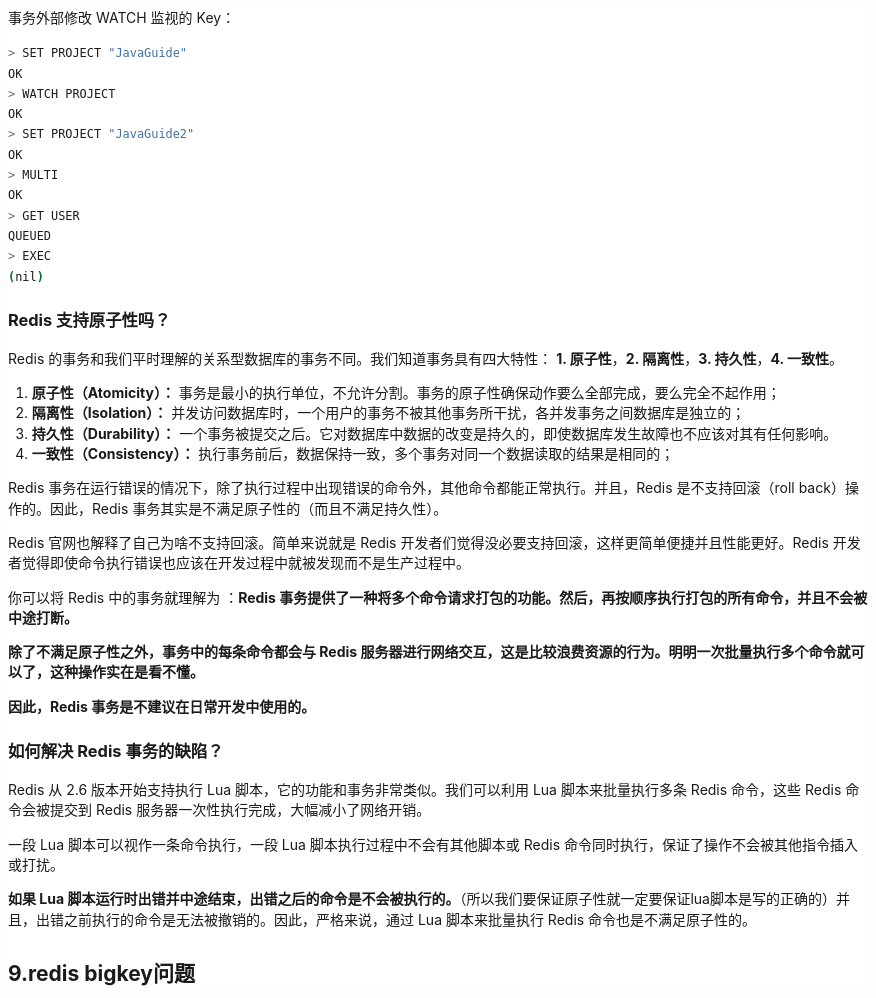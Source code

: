 ```bash
```

事务外部修改 WATCH 监视的 Key：



```bash
> SET PROJECT "JavaGuide"
OK
> WATCH PROJECT
OK
> SET PROJECT "JavaGuide2"
OK
> MULTI
OK
> GET USER
QUEUED
> EXEC
(nil)
```



###  Redis 支持原子性吗？

Redis 的事务和我们平时理解的关系型数据库的事务不同。我们知道事务具有四大特性： **1. 原子性**，**2. 隔离性**，**3. 持久性**，**4. 一致性**。

1. **原子性（Atomicity）：** 事务是最小的执行单位，不允许分割。事务的原子性确保动作要么全部完成，要么完全不起作用；
2. **隔离性（Isolation）：** 并发访问数据库时，一个用户的事务不被其他事务所干扰，各并发事务之间数据库是独立的；
3. **持久性（Durability）：** 一个事务被提交之后。它对数据库中数据的改变是持久的，即使数据库发生故障也不应该对其有任何影响。
4. **一致性（Consistency）：** 执行事务前后，数据保持一致，多个事务对同一个数据读取的结果是相同的；

Redis 事务在运行错误的情况下，除了执行过程中出现错误的命令外，其他命令都能正常执行。并且，Redis 是不支持回滚（roll back）操作的。因此，Redis 事务其实是不满足原子性的（而且不满足持久性）。

Redis 官网也解释了自己为啥不支持回滚。简单来说就是 Redis 开发者们觉得没必要支持回滚，这样更简单便捷并且性能更好。Redis 开发者觉得即使命令执行错误也应该在开发过程中就被发现而不是生产过程中。



你可以将 Redis 中的事务就理解为 ：**Redis 事务提供了一种将多个命令请求打包的功能。然后，再按顺序执行打包的所有命令，并且不会被中途打断。**

**除了不满足原子性之外，事务中的每条命令都会与 Redis 服务器进行网络交互，这是比较浪费资源的行为。明明一次批量执行多个命令就可以了，这种操作实在是看不懂。**

**因此，Redis 事务是不建议在日常开发中使用的。**



### 如何解决 Redis 事务的缺陷？

Redis 从 2.6 版本开始支持执行 Lua 脚本，它的功能和事务非常类似。我们可以利用 Lua 脚本来批量执行多条 Redis 命令，这些 Redis 命令会被提交到 Redis 服务器一次性执行完成，大幅减小了网络开销。

一段 Lua 脚本可以视作一条命令执行，一段 Lua 脚本执行过程中不会有其他脚本或 Redis 命令同时执行，保证了操作不会被其他指令插入或打扰。

**如果 Lua 脚本运行时出错并中途结束，出错之后的命令是不会被执行的。**（所以我们要保证原子性就一定要保证lua脚本是写的正确的）并且，出错之前执行的命令是无法被撤销的。因此，严格来说，通过 Lua 脚本来批量执行 Redis 命令也是不满足原子性的。

## 9.redis bigkey问题
